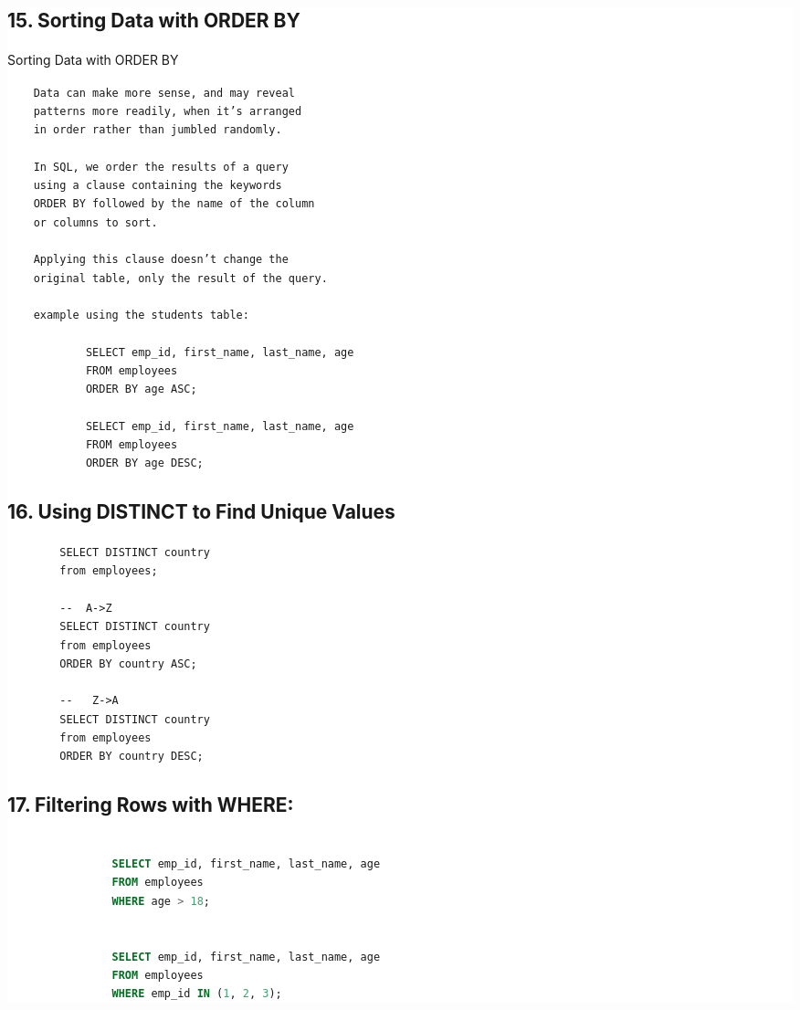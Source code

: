 
## 15. Sorting Data with ORDER BY


Sorting Data with ORDER BY

		Data can make more sense, and may reveal 
		patterns more readily, when it’s arranged 
		in order rather than jumbled randomly.

		In SQL, we order the results of a query 
		using a clause containing the keywords 
		ORDER BY followed by the name of the column 
		or columns to sort.

		Applying this clause doesn’t change the 
		original table, only the result of the query. 
		
		example using the students table:
		
				SELECT emp_id, first_name, last_name, age
				FROM employees
				ORDER BY age ASC;
				
				SELECT emp_id, first_name, last_name, age
				FROM employees
				ORDER BY age DESC;


## 16. Using DISTINCT to Find Unique Values

			SELECT DISTINCT country
			from employees;
			
			--  A->Z
			SELECT DISTINCT country
			from employees
			ORDER BY country ASC;
			
			--   Z->A
			SELECT DISTINCT country
			from employees
			ORDER BY country DESC;
			
			
## 17. Filtering Rows with WHERE:

```sql

				SELECT emp_id, first_name, last_name, age
				FROM employees
				WHERE age > 18;
				
				
				SELECT emp_id, first_name, last_name, age
				FROM employees
				WHERE emp_id IN (1, 2, 3);
```
